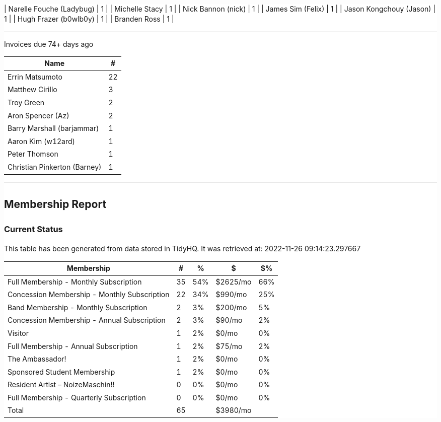 | Narelle Fouche (Ladybug)         | 1  |
| Michelle Stacy                   | 1  |
| Nick Bannon (nick)               | 1  |
| James Sim (Felix)                | 1  |
| Jason Kongchouy (Jason)          | 1  |
| Hugh Frazer (b0wlb0y)            | 1  |
| Branden Ross                     | 1  |

---
Invoices due 74+ days ago

| Name                         | #  |
| ---------------------------- | -- |
| Errin Matsumoto               | 22 |
| Matthew Cirillo              | 3  |
| Troy Green                   | 2  |
| Aron Spencer (Az)            | 2  |
| Barry Marshall (barjammar)   | 1  |
| Aaron Kim (w12ard)           | 1  |
| Peter Thomson                | 1  |
| Christian Pinkerton (Barney) | 1  |

---


## Membership Report

### Current Status

This table has been generated from data stored in TidyHQ. It was retrieved at: 2022-11-26 09:14:23.297667

| Membership                                   | #  | %   | $        | $%  |
| -------------------------------------------- | -- | --- | -------- | --- |
| Full Membership - Monthly Subscription       | 35 | 54% | $2625/mo | 66% |
| Concession Membership - Monthly Subscription | 22 | 34% | $990/mo  | 25% |
| Band Membership - Monthly Subscription       | 2  | 3%  | $200/mo  | 5%  |
| Concession Membership - Annual Subscription  | 2  | 3%  | $90/mo   | 2%  |
| Visitor                                      | 1  | 2%  | $0/mo    | 0%  |
| Full Membership - Annual Subscription        | 1  | 2%  | $75/mo   | 2%  |
| The Ambassador!                              | 1  | 2%  | $0/mo    | 0%  |
| Sponsored Student Membership                 | 1  | 2%  | $0/mo    | 0%  |
| Resident Artist – NoizeMaschin!!             | 0  | 0%  | $0/mo    | 0%  |
| Full Membership - Quarterly Subscription     | 0  | 0%  | $0/mo    | 0%  |
| Total                                        | 65 |     | $3980/mo |     |
